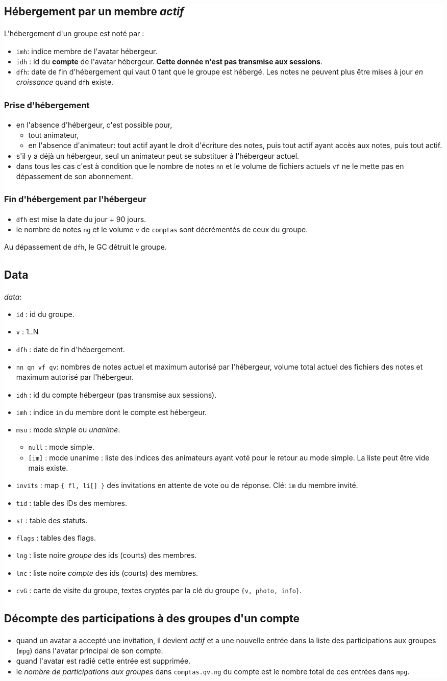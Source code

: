 ## Hébergement par un membre _actif_
L'hébergement d'un groupe est noté par :
- `imh`: indice membre de l'avatar hébergeur. 
- `idh` : id du **compte** de l'avatar hébergeur. **Cette donnée n'est pas transmise aux sessions**.
- `dfh`: date de fin d'hébergement qui vaut 0 tant que le groupe est hébergé. Les notes ne peuvent plus être mises à jour _en croissance_ quand `dfh` existe.

### Prise d'hébergement
- en l'absence d'hébergeur, c'est possible pour,
  - tout animateur,
  - en l'absence d'animateur: tout actif ayant le droit d'écriture des notes, puis tout actif ayant accès aux notes, puis tout actif.
- s'il y a déjà un hébergeur, seul un animateur peut se substituer à l'hébergeur actuel.
- dans tous les cas c'est à condition que le nombre de notes `nn` et le volume de fichiers actuels `vf` ne le mette pas en dépassement de son abonnement.

### Fin d'hébergement par l'hébergeur
- `dfh` est mise la date du jour + 90 jours.
- le nombre de notes `ng` et le volume `v` de `comptas` sont décrémentés de ceux du groupe.

Au dépassement de `dfh`, le GC détruit le groupe.

## Data
_data_:
- `id` : id du groupe.
- `v` :  1..N
- `dfh` : date de fin d'hébergement.

- `nn qn vf qv`: nombres de notes actuel et maximum autorisé par l'hébergeur, volume total actuel des fichiers des notes et maximum autorisé par l'hébergeur.
- `idh` : id du compte hébergeur (pas transmise aux sessions).
- `imh` : indice `im` du membre dont le compte est hébergeur.
- `msu` : mode _simple_ ou _unanime_.
  - `null` : mode simple.
  - `[im]` : mode unanime : liste des indices des animateurs ayant voté pour le retour au mode simple. La liste peut être vide mais existe.
- `invits` : map `{ fl, li[] }` des invitations en attente de vote ou de réponse. Clé: `im` du membre invité.
- `tid` : table des IDs des membres.
- `st` : table des statuts.
- `flags` : tables des flags.
- `lng` : liste noire _groupe_ des ids (courts) des membres.
- `lnc` : liste noire _compte_ des ids (courts) des membres.
- `cvG` : carte de visite du groupe, textes cryptés par la clé du groupe `{v, photo, info}`.

## Décompte des participations à des groupes d'un compte
- quand un avatar a accepté une invitation, il devient _actif_ et a une nouvelle entrée dans la liste des participations aux groupes (`mpg`) dans l'avatar principal de son compte.
- quand l'avatar est radié cette entrée est supprimée.
- le _nombre de participations aux groupes_ dans `comptas.qv.ng` du compte est le nombre total de ces entrées dans `mpg`.
